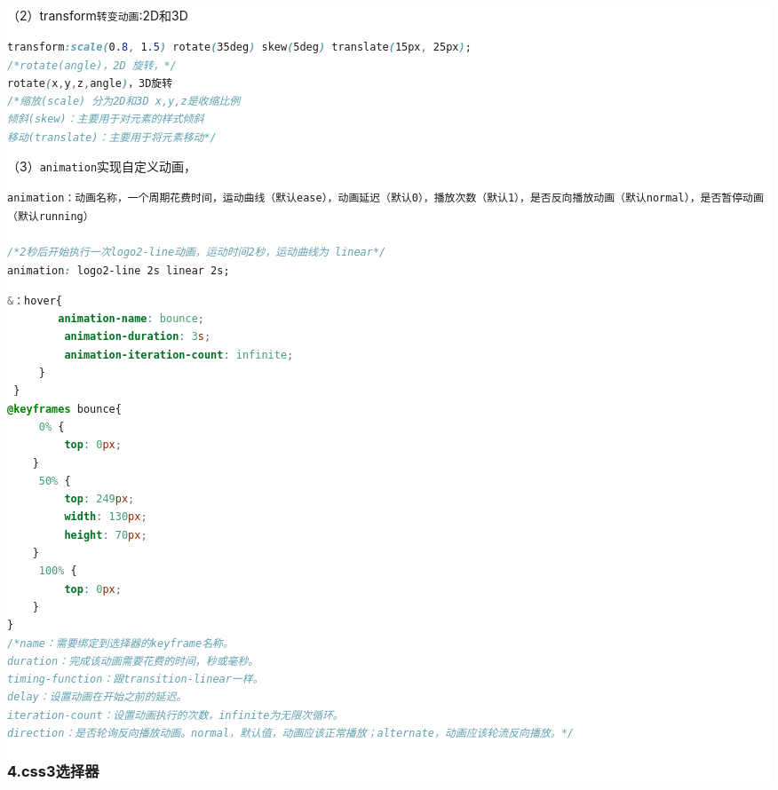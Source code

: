 （2）transform`转变动画`:2D和3D

```css
transform:scale(0.8, 1.5) rotate(35deg) skew(5deg) translate(15px, 25px);
/*rotate(angle)，2D 旋转，*/
rotate(x,y,z,angle)，3D旋转
/*缩放(scale) 分为2D和3D x,y,z是收缩比例
倾斜(skew)：主要用于对元素的样式倾斜
移动(translate)：主要用于将元素移动*/
```

（3）`animation`实现自定义动画，

```css
animation：动画名称，一个周期花费时间，运动曲线（默认ease），动画延迟（默认0），播放次数（默认1），是否反向播放动画（默认normal），是否暂停动画（默认running）

/*2秒后开始执行一次logo2-line动画，运动时间2秒，运动曲线为 linear*/
animation: logo2-line 2s linear 2s;
```

```css
&：hover{
		animation-name: bounce;
         animation-duration: 3s;
         animation-iteration-count: infinite;
     }
 }
@keyframes bounce{
     0% {
         top: 0px;
    }
     50% {
         top: 249px;
         width: 130px;
         height: 70px;
    }
     100% {
         top: 0px;
    }
}
/*name：需要绑定到选择器的keyframe名称。
duration：完成该动画需要花费的时间，秒或毫秒。
timing-function：跟transition-linear一样。
delay：设置动画在开始之前的延迟。
iteration-count：设置动画执行的次数，infinite为无限次循环。
direction：是否轮询反向播放动画。normal，默认值，动画应该正常播放；alternate，动画应该轮流反向播放。*/
```

### 4.css3选择器
